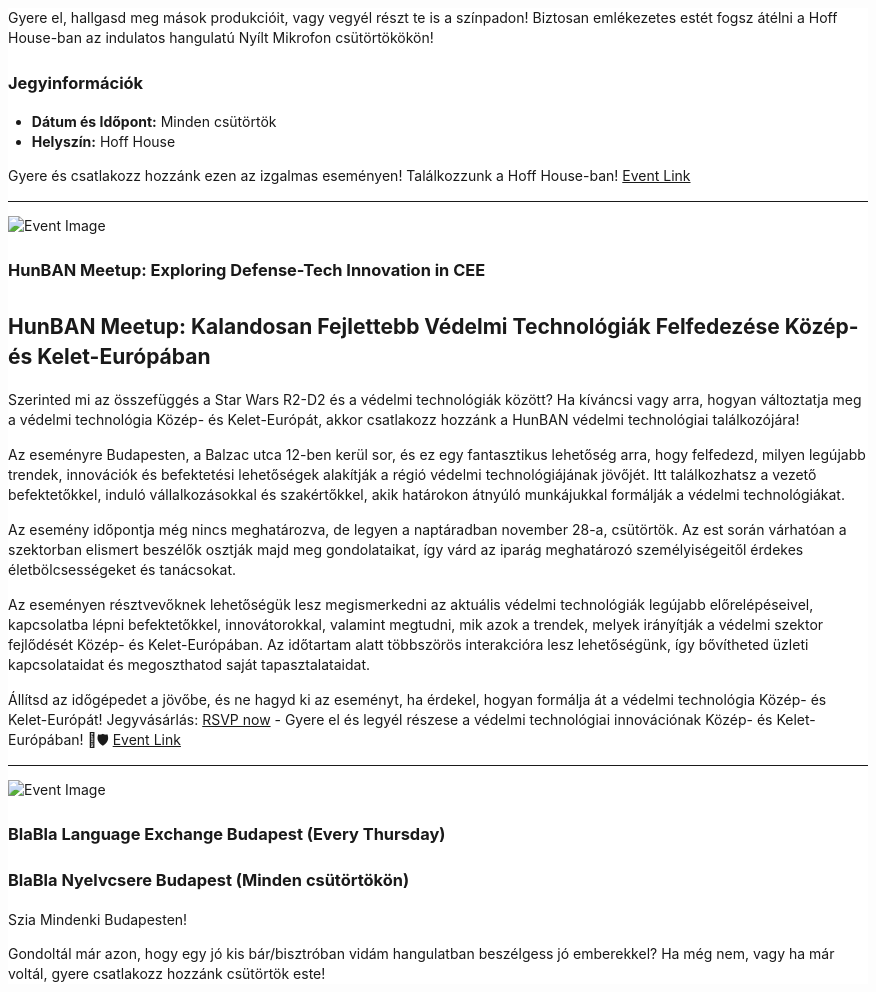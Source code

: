 Gyere el, hallgasd meg mások produkcióit, vagy vegyél részt te is a színpadon! Biztosan emlékezetes estét fogsz átélni a Hoff House-ban az indulatos hangulatú Nyílt Mikrofon csütörtökökön!

### Jegyinformációk
- **Dátum és Időpont:** Minden csütörtök
- **Helyszín:** Hoff House

Gyere és csatlakozz hozzánk ezen az izgalmas eseményen! Találkozzunk a Hoff House-ban!
[Event Link](https://facebook.com/events/207673659006135)

---
![Event Image](https://scontent-fra5-1.xx.fbcdn.net/v/t39.30808-6/466424599_1088881096357947_7645023280954522399_n.jpg?stp=dst-jpg_s960x960&_nc_cat=110&ccb=1-7&_nc_sid=75d36f&_nc_ohc=Ka_5Gg4RmKAQ7kNvgEOnMkp&_nc_zt=23&_nc_ht=scontent-fra5-1.xx&_nc_gid=AtDIIPR8xjmwNw1Sf3KD5uJ&oh=00_AYAQkNHT2ENpOtX1Eah0Zqwfk9bxTsM71Lhh25PKNDcYdw&oe=674DB485)

 ### HunBAN Meetup: Exploring Defense-Tech Innovation in CEE

## HunBAN Meetup: Kalandosan Fejlettebb Védelmi Technológiák Felfedezése Közép- és Kelet-Európában

Szerinted mi az összefüggés a Star Wars R2-D2 és a védelmi technológiák között? Ha kíváncsi vagy arra, hogyan változtatja meg a védelmi technológia Közép- és Kelet-Európát, akkor csatlakozz hozzánk a HunBAN védelmi technológiai találkozójára! 

Az eseményre Budapesten, a Balzac utca 12-ben kerül sor, és ez egy fantasztikus lehetőség arra, hogy felfedezd, milyen legújabb trendek, innovációk és befektetési lehetőségek alakítják a régió védelmi technológiájának jövőjét. Itt találkozhatsz a vezető befektetőkkel, induló vállalkozásokkal és szakértőkkel, akik határokon átnyúló munkájukkal formálják a védelmi technológiákat.

Az esemény időpontja még nincs meghatározva, de legyen a naptáradban november 28-a, csütörtök. Az est során várhatóan a szektorban elismert beszélők osztják majd meg gondolataikat, így várd az iparág meghatározó személyiségeitől érdekes életbölcsességeket és tanácsokat.

Az eseményen résztvevőknek lehetőségük lesz megismerkedni az aktuális védelmi technológiák legújabb előrelépéseivel, kapcsolatba lépni befektetőkkel, innovátorokkal, valamint megtudni, mik azok a trendek, melyek irányítják a védelmi szektor fejlődését Közép- és Kelet-Európában. Az időtartam alatt többszörös interakcióra lesz lehetőségünk, így bővítheted üzleti kapcsolataidat és megoszthatod saját tapasztalataidat.

Állítsd az időgépedet a jövőbe, és ne hagyd ki az eseményt, ha érdekel, hogyan formálja át a védelmi technológia Közép- és Kelet-Európát! Jegyvásárlás: [RSVP now](https://lnkd.in/dPMKe9Yx) - Gyere el és legyél részese a védelmi technológiai innovációnak Közép- és Kelet-Európában! 🚀🛡️
[Event Link](https://facebook.com/events/3713864205590537)

---
![Event Image](https://scontent-fra5-1.xx.fbcdn.net/v/t39.30808-6/461870177_839498398385016_4807698121800384491_n.jpg?stp=dst-jpg_s960x960_tt6&_nc_cat=100&ccb=1-7&_nc_sid=75d36f&_nc_ohc=jVtW8n28BTUQ7kNvgGKtcTY&_nc_zt=23&_nc_ht=scontent-fra5-1.xx&_nc_gid=AI1KJ_YrJMP8j4QiHB7rnMl&oh=00_AYCLRaaObbhl_QX8msVRdB214wrys3tH6JpP4P9IV5WH4g&oe=674DE7D7)

 ### BlaBla Language Exchange Budapest (Every Thursday)

### BlaBla Nyelvcsere Budapest (Minden csütörtökön)

Szia Mindenki Budapesten!

Gondoltál már azon, hogy egy jó kis bár/bisztróban vidám hangulatban beszélgess jó emberekkel? Ha még nem, vagy ha már voltál, gyere csatlakozz hozzánk csütörtök este!
